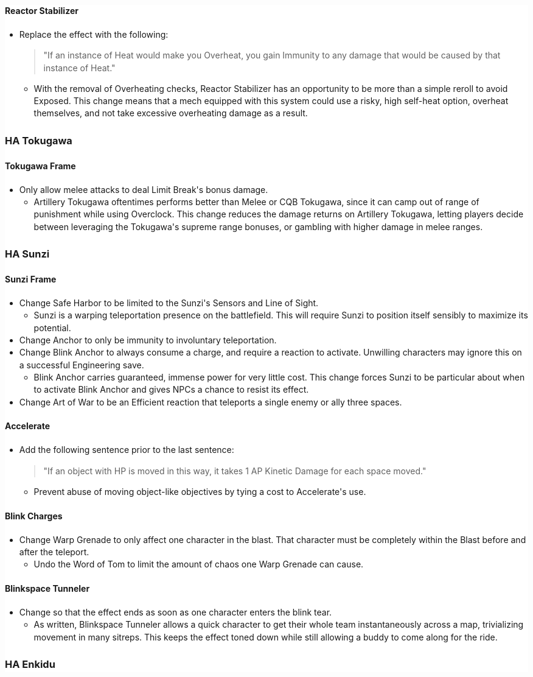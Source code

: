 #### Reactor Stabilizer

* Replace the effect with the following:
    > "If an instance of Heat would make you Overheat, you gain Immunity to any damage that would be caused by that instance of Heat."
  * With the removal of Overheating checks, Reactor Stabilizer has an opportunity to be more than a simple reroll to avoid Exposed. This change means that a mech equipped with this system could use a risky, high self-heat option, overheat themselves, and not take excessive overheating damage as a result.

### HA Tokugawa

#### Tokugawa Frame

* Only allow melee attacks to deal Limit Break's bonus damage.
  * Artillery Tokugawa oftentimes performs better than Melee or CQB Tokugawa, since it can camp out of range of punishment while using Overclock. This change reduces the damage returns on Artillery Tokugawa, letting players decide between leveraging the Tokugawa's supreme range bonuses, or gambling with higher damage in melee ranges.

### HA Sunzi

#### Sunzi Frame

* Change Safe Harbor to be limited to the Sunzi's Sensors and Line of Sight.
  * Sunzi is a warping teleportation presence on the battlefield. This will require Sunzi to position itself sensibly to maximize its potential.
* Change Anchor to only be immunity to involuntary teleportation.
* Change Blink Anchor to always consume a charge, and require a reaction to activate. Unwilling characters may ignore this on a successful Engineering save.
  * Blink Anchor carries guaranteed, immense power for very little cost. This change forces Sunzi to be particular about when to activate Blink Anchor and gives NPCs a chance to resist its effect.
* Change Art of War to be an Efficient reaction that teleports a single enemy or ally three spaces.

#### Accelerate

* Add the following sentence prior to the last sentence:
    > "If an object with HP is moved in this way, it takes 1 AP Kinetic Damage for each space moved."
  * Prevent abuse of moving object-like objectives by tying a cost to Accelerate's use.

#### Blink Charges

* Change Warp Grenade to only affect one character in the blast. That character must be completely within the Blast before and after the teleport.
  * Undo the Word of Tom to limit the amount of chaos one Warp Grenade can cause.

#### Blinkspace Tunneler

* Change so that the effect ends as soon as one character enters the blink tear.
  * As written, Blinkspace Tunneler allows a quick character to get their whole team instantaneously across a map, trivializing movement in many sitreps. This keeps the effect toned down while still allowing a buddy to come along for the ride.

### HA Enkidu
